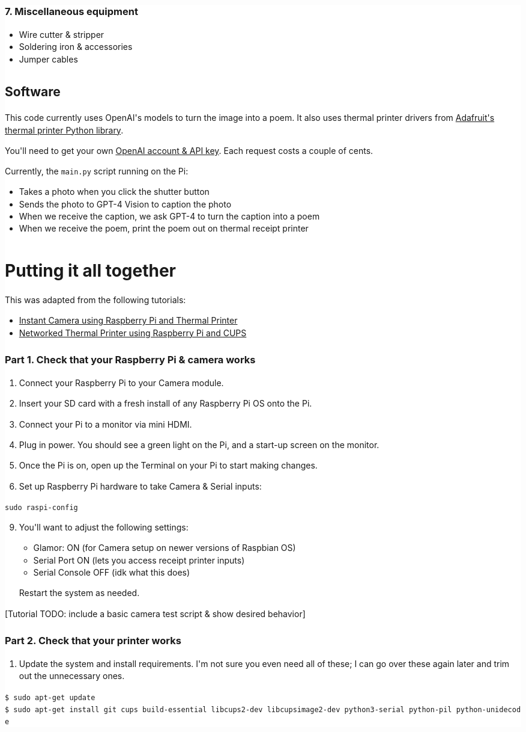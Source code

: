 ### 7. Miscellaneous equipment
  - Wire cutter & stripper
  - Soldering iron & accessories
  - Jumper cables

## Software
This code currently uses OpenAI's models to turn the image into a poem. It also uses thermal printer drivers from [Adafruit's thermal printer Python library](https://github.com/adafruit/Python-Thermal-Printer).

You'll need to get your own [OpenAI account & API key](https://openai.com/index/openai-api). Each request costs a couple of cents.

Currently, the `main.py` script running on the Pi:
- Takes a photo when you click the shutter button
- Sends the photo to GPT-4 Vision to caption the photo
- When we receive the caption, we ask GPT-4 to turn the caption into a poem
- When we receive the poem, print the poem out on thermal receipt printer


# Putting it all together
This was adapted from the following tutorials:
- [Instant Camera using Raspberry Pi and Thermal Printer](https://learn.adafruit.com/instant-camera-using-raspberry-pi-and-thermal-printer)
- [Networked Thermal Printer using Raspberry Pi and CUPS](https://learn.adafruit.com/networked-thermal-printer-using-cups-and-raspberry-pi)

### Part 1. Check that your Raspberry Pi & camera works
1. Connect your Raspberry Pi to your Camera module.

2. Insert your SD card with a fresh install of any Raspberry Pi OS onto the Pi.

3. Connect your Pi to a monitor via mini HDMI.

5. Plug in power. You should see a green light on the Pi, and a start-up screen on the monitor.
  
7. Once the Pi is on, open up the Terminal on your Pi to start making changes.

8. Set up Raspberry Pi hardware to take Camera & Serial inputs:
```shell
sudo raspi-config
```

9. You'll want to adjust the following settings:
    - Glamor: ON (for Camera setup on newer versions of Raspbian OS)
    - Serial Port ON (lets you access receipt printer inputs)
    - Serial Console OFF (idk what this does)

    Restart the system as needed.

[Tutorial TODO: include a basic camera test script & show desired behavior]

### Part 2. Check that your printer works
1. Update the system and install requirements. I'm not sure you even need all of these; I can go over these again later and trim out the unnecessary ones.
```shell
$ sudo apt-get update
$ sudo apt-get install git cups build-essential libcups2-dev libcupsimage2-dev python3-serial python-pil python-unidecode
```
